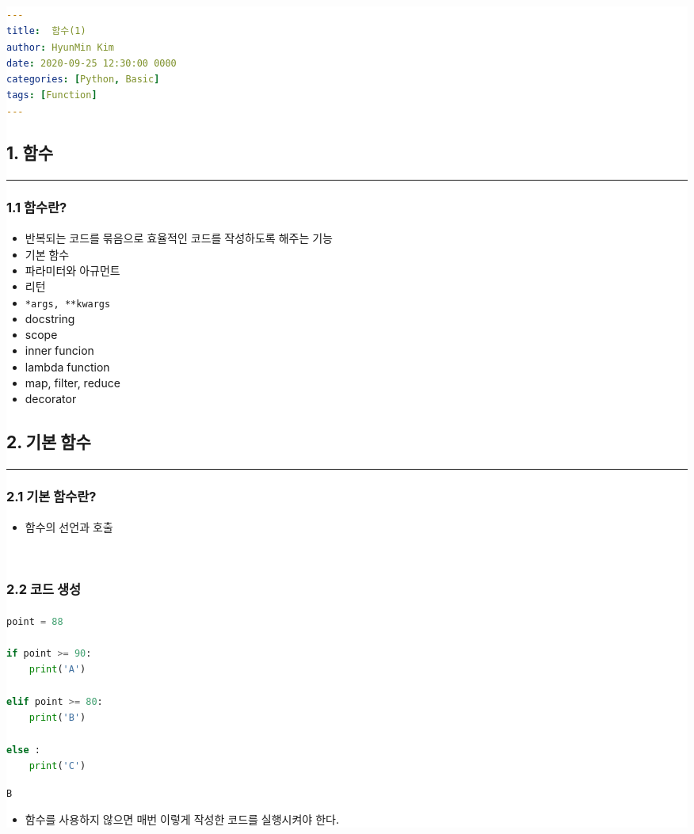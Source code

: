 ```yaml
---
title:  함수(1)
author: HyunMin Kim
date: 2020-09-25 12:30:00 0000
categories: [Python, Basic]
tags: [Function]
---
```


## 1. 함수
---
### 1.1 함수란?
- 반복되는 코드를 묶음으로 효율적인 코드를 작성하도록 해주는 기능
- 기본 함수
- 파라미터와 아규먼트
- 리턴
- `*args, **kwargs`
- docstring
- scope
- inner funcion
- lambda function
- map, filter, reduce
- decorator

## 2. 기본 함수
---
### 2.1 기본 함수란?
- 함수의 선언과 호출

<br>

### 2.2 코드 생성

```python
point = 88

if point >= 90:
    print('A')

elif point >= 80:
    print('B')

else :
    print('C')
```
    B


- 함수를 사용하지 않으면 매번 이렇게 작성한 코드를 실행시켜야 한다.
